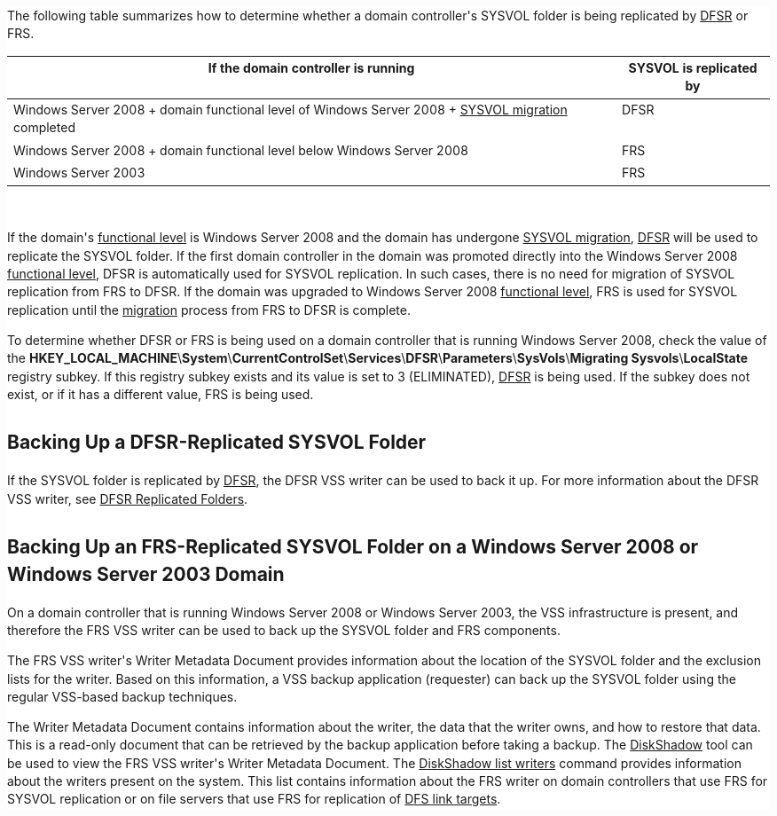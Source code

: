 The following table summarizes how to determine whether a domain controller's SYSVOL folder is being replicated by [DFSR](/windows-server/storage/dfs-replication/migrate-sysvol-to-dfsr) or FRS.

| If the domain controller is running                                                                                                                  | SYSVOL is replicated by |
|------------------------------------------------------------------------------------------------------------------------------------------------------|-------------------------|
| Windows Server 2008 + domain functional level of Windows Server 2008 + [SYSVOL migration](https://techcommunity.microsoft.com/t5/storage-at-microsoft/sysvol-migration-series-part-1-8211-introduction-to-the-sysvol/ba-p/423456) completed | DFSR                    |
| Windows Server 2008 + domain functional level below Windows Server 2008                                                                              | FRS                     |
| Windows Server 2003                                                                                                                                  | FRS                     |



 

If the domain's [functional level](/previous-versions/windows/it-pro/windows-server-2008-R2-and-2008/cc754918(v=ws.10)) is Windows Server 2008 and the domain has undergone [SYSVOL migration](https://techcommunity.microsoft.com/t5/storage-at-microsoft/sysvol-migration-series-part-1-8211-introduction-to-the-sysvol/ba-p/423456), [DFSR](/windows-server/storage/dfs-replication/migrate-sysvol-to-dfsr) will be used to replicate the SYSVOL folder. If the first domain controller in the domain was promoted directly into the Windows Server 2008 [functional level](/previous-versions/windows/it-pro/windows-server-2008-R2-and-2008/cc754918(v=ws.10)), DFSR is automatically used for SYSVOL replication. In such cases, there is no need for migration of SYSVOL replication from FRS to DFSR. If the domain was upgraded to Windows Server 2008 [functional level](/previous-versions/windows/it-pro/windows-server-2008-R2-and-2008/cc754918(v=ws.10)), FRS is used for SYSVOL replication until the [migration](https://techcommunity.microsoft.com/t5/storage-at-microsoft/sysvol-migration-series-part-1-8211-introduction-to-the-sysvol/ba-p/423456) process from FRS to DFSR is complete.

To determine whether DFSR or FRS is being used on a domain controller that is running Windows Server 2008, check the value of the **HKEY\_LOCAL\_MACHINE**\\**System**\\**CurrentControlSet**\\**Services**\\**DFSR**\\**Parameters**\\**SysVols**\\**Migrating Sysvols**\\**LocalState** registry subkey. If this registry subkey exists and its value is set to 3 (ELIMINATED), [DFSR](/windows-server/storage/dfs-replication/migrate-sysvol-to-dfsr) is being used. If the subkey does not exist, or if it has a different value, FRS is being used.

## Backing Up a DFSR-Replicated SYSVOL Folder

If the SYSVOL folder is replicated by [DFSR](/windows-server/storage/dfs-replication/migrate-sysvol-to-dfsr), the DFSR VSS writer can be used to back it up. For more information about the DFSR VSS writer, see [DFSR Replicated Folders](/previous-versions/windows/desktop/dfsr/dfsr-replicated-folders).

## Backing Up an FRS-Replicated SYSVOL Folder on a Windows Server 2008 or Windows Server 2003 Domain

On a domain controller that is running Windows Server 2008 or Windows Server 2003, the VSS infrastructure is present, and therefore the FRS VSS writer can be used to back up the SYSVOL folder and FRS components.

The FRS VSS writer's Writer Metadata Document provides information about the location of the SYSVOL folder and the exclusion lists for the writer. Based on this information, a VSS backup application (requester) can back up the SYSVOL folder using the regular VSS-based backup techniques.

The Writer Metadata Document contains information about the writer, the data that the writer owns, and how to restore that data. This is a read-only document that can be retrieved by the backup application before taking a backup. The [DiskShadow](/previous-versions/windows/it-pro/windows-server-2012-R2-and-2012/cc772172(v=ws.11)) tool can be used to view the FRS VSS writer's Writer Metadata Document. The [DiskShadow list writers](/previous-versions/windows/it-pro/windows-server-2012-R2-and-2012/cc772172(v=ws.11)) command provides information about the writers present on the system. This list contains information about the FRS writer on domain controllers that use FRS for SYSVOL replication or on file servers that use FRS for replication of [DFS link targets](/previous-versions/windows/it-pro/windows-server-2003/cc782417(v=ws.10)).

